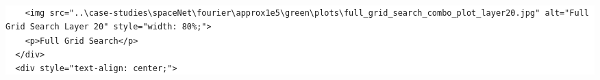         <img src="..\case-studies\spaceNet\fourier\approx1e5\green\plots\full_grid_search_combo_plot_layer20.jpg" alt="Full Grid Search Layer 20" style="width: 80%;">
        <p>Full Grid Search</p>
      </div>
      <div style="text-align: center;">